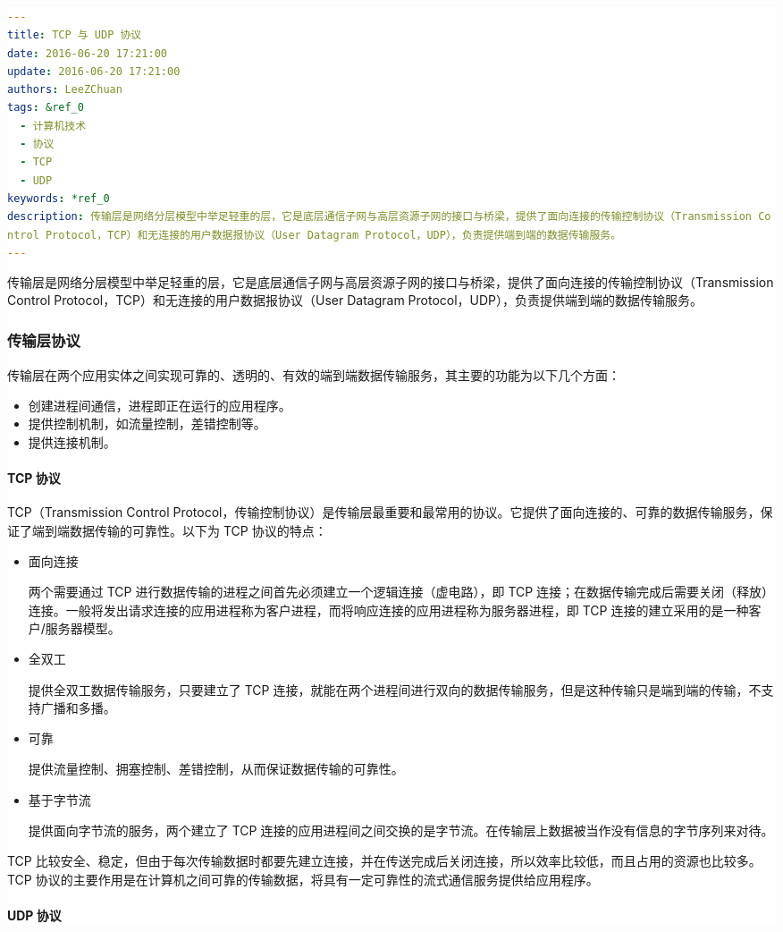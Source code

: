 ```yaml
---
title: TCP 与 UDP 协议
date: 2016-06-20 17:21:00
update: 2016-06-20 17:21:00
authors: LeeZChuan
tags: &ref_0
  - 计算机技术
  - 协议
  - TCP
  - UDP
keywords: *ref_0
description: 传输层是网络分层模型中举足轻重的层，它是底层通信子网与高层资源子网的接口与桥梁，提供了面向连接的传输控制协议（Transmission Control Protocol，TCP）和无连接的用户数据报协议（User Datagram Protocol，UDP），负责提供端到端的数据传输服务。
---
```




传输层是网络分层模型中举足轻重的层，它是底层通信子网与高层资源子网的接口与桥梁，提供了面向连接的传输控制协议（Transmission Control Protocol，TCP）和无连接的用户数据报协议（User Datagram Protocol，UDP），负责提供端到端的数据传输服务。



### 传输层协议

传输层在两个应用实体之间实现可靠的、透明的、有效的端到端数据传输服务，其主要的功能为以下几个方面：

- 创建进程间通信，进程即正在运行的应用程序。
- 提供控制机制，如流量控制，差错控制等。
- 提供连接机制。

#### TCP 协议

TCP（Transmission Control Protocol，传输控制协议）是传输层最重要和最常用的协议。它提供了面向连接的、可靠的数据传输服务，保证了端到端数据传输的可靠性。以下为 TCP 协议的特点：

- 面向连接

  两个需要通过 TCP 进行数据传输的进程之间首先必须建立一个逻辑连接（虚电路），即 TCP 连接；在数据传输完成后需要关闭（释放）连接。一般将发出请求连接的应用进程称为客户进程，而将响应连接的应用进程称为服务器进程，即 TCP 连接的建立采用的是一种客户/服务器模型。

- 全双工

  提供全双工数据传输服务，只要建立了 TCP 连接，就能在两个进程间进行双向的数据传输服务，但是这种传输只是端到端的传输，不支持广播和多播。

- 可靠

  提供流量控制、拥塞控制、差错控制，从而保证数据传输的可靠性。

- 基于字节流

  提供面向字节流的服务，两个建立了 TCP 连接的应用进程间之间交换的是字节流。在传输层上数据被当作没有信息的字节序列来对待。

TCP 比较安全、稳定，但由于每次传输数据时都要先建立连接，并在传送完成后关闭连接，所以效率比较低，而且占用的资源也比较多。TCP 协议的主要作用是在计算机之间可靠的传输数据，将具有一定可靠性的流式通信服务提供给应用程序。

#### UDP 协议
